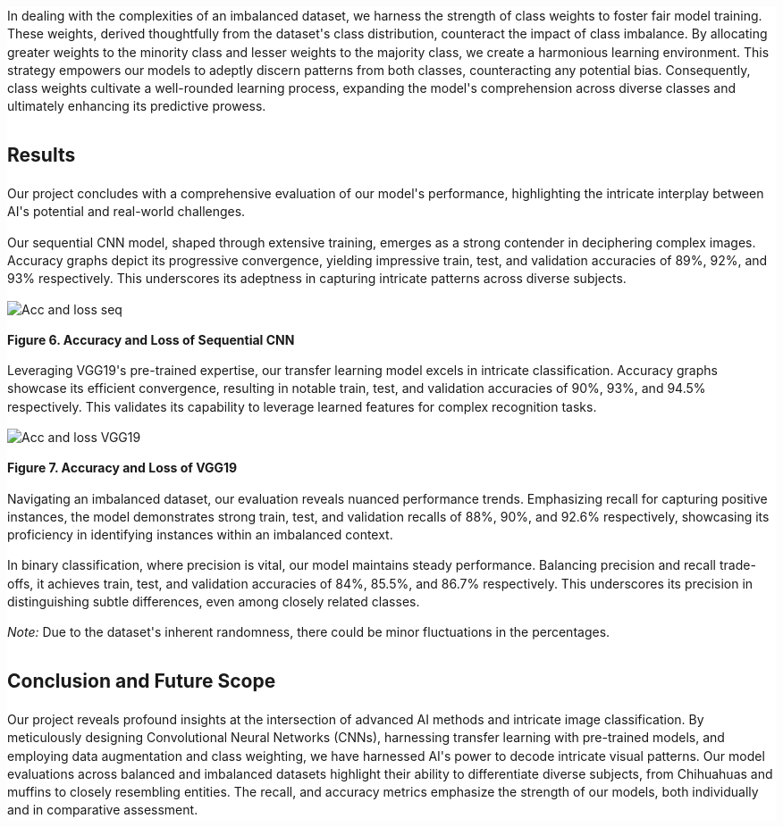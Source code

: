 In dealing with the complexities of an imbalanced dataset, we harness the strength of class weights to foster fair model training. These weights, derived thoughtfully from the dataset's class distribution, counteract the impact of class imbalance. By allocating greater weights to the minority class and lesser weights to the majority class, we create a harmonious learning environment. This strategy empowers our models to adeptly discern patterns from both classes, counteracting any potential bias. Consequently, class weights cultivate a well-rounded learning process, expanding the model's comprehension across diverse classes and ultimately enhancing its predictive prowess.

## Results

Our project concludes with a comprehensive evaluation of our model's performance, highlighting the intricate interplay between AI's potential and real-world challenges.

Our sequential CNN model, shaped through extensive training, emerges as a strong contender in deciphering complex images. Accuracy graphs depict its progressive convergence, yielding impressive train, test, and validation accuracies of 89%, 92%, and 93% respectively. This underscores its adeptness in capturing intricate patterns across diverse subjects.

![Acc and loss seq](https://github.com/ACM40960/project-Aman-Khakharia-22204876/assets/136856207/1ffbf33f-d9f9-4fb1-9afb-59c6cda92d12)


**Figure 6. Accuracy and Loss of Sequential CNN**

Leveraging VGG19's pre-trained expertise, our transfer learning model excels in intricate classification. Accuracy graphs showcase its efficient convergence, resulting in notable train, test, and validation accuracies of 90%, 93%, and 94.5% respectively. This validates its capability to leverage learned features for complex recognition tasks.

![Acc and loss VGG19](https://github.com/ACM40960/project-Aman-Khakharia-22204876/assets/136856207/0bef521f-3441-42c7-8738-20a0aed86953)


**Figure 7. Accuracy and Loss of VGG19**

Navigating an imbalanced dataset, our evaluation reveals nuanced performance trends. Emphasizing recall for capturing positive instances, the model demonstrates strong train, test, and validation recalls of 88%, 90%, and 92.6% respectively, showcasing its proficiency in identifying instances within an imbalanced context.

In binary classification, where precision is vital, our model maintains steady performance. Balancing precision and recall trade-offs, it achieves train, test, and validation accuracies of 84%, 85.5%, and 86.7% respectively. This underscores its precision in distinguishing subtle differences, even among closely related classes.

*Note:* Due to the dataset's inherent randomness, there could be minor fluctuations in the percentages.

## Conclusion and Future Scope

Our project reveals profound insights at the intersection of advanced AI methods and intricate image classification. By meticulously designing Convolutional Neural Networks (CNNs), harnessing transfer learning with pre-trained models, and employing data augmentation and class weighting, we have harnessed AI's power to decode intricate visual patterns. Our model evaluations across balanced and imbalanced datasets highlight their ability to differentiate diverse subjects, from Chihuahuas and muffins to closely resembling entities. The recall, and accuracy metrics emphasize the strength of our models, both individually and in comparative assessment.
